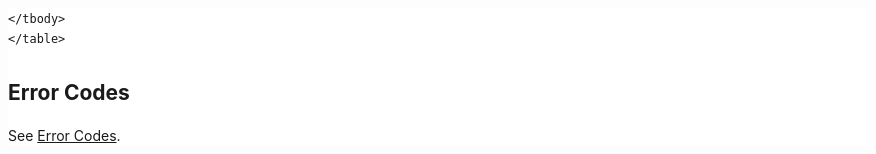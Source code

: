     </tbody>
    </table>


## Error Codes<a name="section17669131616110"></a>

See  [Error Codes](error-codes.md).

